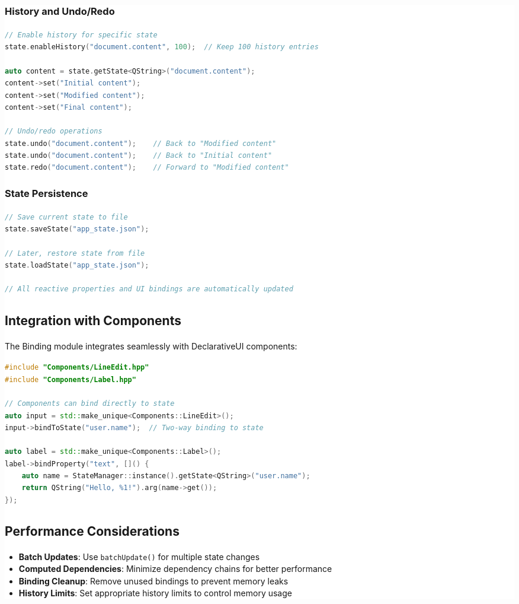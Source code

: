### History and Undo/Redo

```cpp
// Enable history for specific state
state.enableHistory("document.content", 100);  // Keep 100 history entries

auto content = state.getState<QString>("document.content");
content->set("Initial content");
content->set("Modified content");
content->set("Final content");

// Undo/redo operations
state.undo("document.content");    // Back to "Modified content"
state.undo("document.content");    // Back to "Initial content"
state.redo("document.content");    // Forward to "Modified content"
```

### State Persistence

```cpp
// Save current state to file
state.saveState("app_state.json");

// Later, restore state from file
state.loadState("app_state.json");

// All reactive properties and UI bindings are automatically updated
```

## Integration with Components

The Binding module integrates seamlessly with DeclarativeUI components:

```cpp
#include "Components/LineEdit.hpp"
#include "Components/Label.hpp"

// Components can bind directly to state
auto input = std::make_unique<Components::LineEdit>();
input->bindToState("user.name");  // Two-way binding to state

auto label = std::make_unique<Components::Label>();
label->bindProperty("text", []() {
    auto name = StateManager::instance().getState<QString>("user.name");
    return QString("Hello, %1!").arg(name->get());
});
```

## Performance Considerations

- **Batch Updates**: Use `batchUpdate()` for multiple state changes
- **Computed Dependencies**: Minimize dependency chains for better performance
- **Binding Cleanup**: Remove unused bindings to prevent memory leaks
- **History Limits**: Set appropriate history limits to control memory usage
